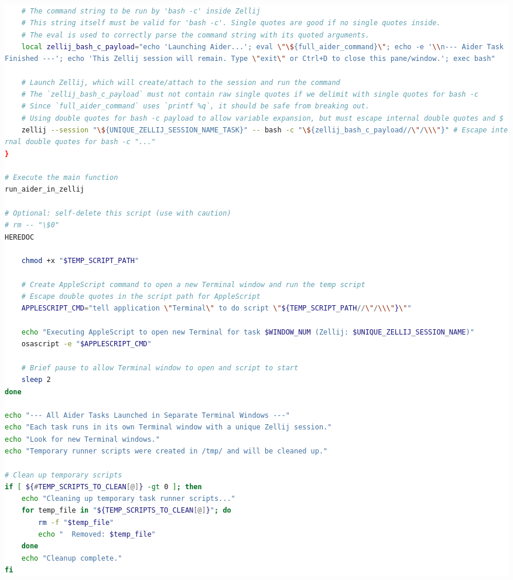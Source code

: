 ```bash
    # The command string to be run by 'bash -c' inside Zellij
    # This string itself must be valid for 'bash -c'. Single quotes are good if no single quotes inside.
    # The eval is used to correctly parse the command string with its quoted arguments.
    local zellij_bash_c_payload="echo 'Launching Aider...'; eval \"\${full_aider_command}\"; echo -e '\\n--- Aider Task Finished ---'; echo 'This Zellij session will remain. Type \"exit\" or Ctrl+D to close this pane/window.'; exec bash"

    # Launch Zellij, which will create/attach to the session and run the command
    # The `zellij_bash_c_payload` must not contain raw single quotes if we delimit with single quotes for bash -c
    # Since `full_aider_command` uses `printf %q`, it should be safe from breaking out.
    # Using double quotes for bash -c payload to allow variable expansion, but must escape internal double quotes and $
    zellij --session "\${UNIQUE_ZELLIJ_SESSION_NAME_TASK}" -- bash -c "\${zellij_bash_c_payload//\"/\\\"}" # Escape internal double quotes for bash -c "..."
}

# Execute the main function
run_aider_in_zellij

# Optional: self-delete this script (use with caution)
# rm -- "\$0"
HEREDOC

    chmod +x "$TEMP_SCRIPT_PATH"

    # Create AppleScript command to open a new Terminal window and run the temp script
    # Escape double quotes in the script path for AppleScript
    APPLESCRIPT_CMD="tell application \"Terminal\" to do script \"${TEMP_SCRIPT_PATH//\"/\\\"}\""

    echo "Executing AppleScript to open new Terminal for task $WINDOW_NUM (Zellij: $UNIQUE_ZELLIJ_SESSION_NAME)"
    osascript -e "$APPLESCRIPT_CMD"

    # Brief pause to allow Terminal window to open and script to start
    sleep 2
done

echo "--- All Aider Tasks Launched in Separate Terminal Windows ---"
echo "Each task runs in its own Terminal window with a unique Zellij session."
echo "Look for new Terminal windows."
echo "Temporary runner scripts were created in /tmp/ and will be cleaned up."

# Clean up temporary scripts
if [ ${#TEMP_SCRIPTS_TO_CLEAN[@]} -gt 0 ]; then
    echo "Cleaning up temporary task runner scripts..."
    for temp_file in "${TEMP_SCRIPTS_TO_CLEAN[@]}"; do
        rm -f "$temp_file"
        echo "  Removed: $temp_file"
    done
    echo "Cleanup complete."
fi
```
